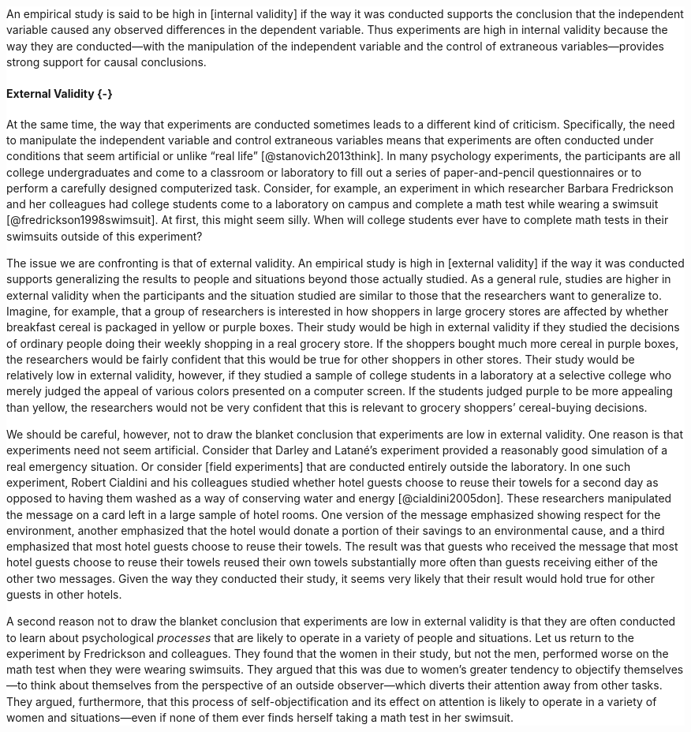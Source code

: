 An empirical study is said to be high in [internal validity] if the way it was conducted supports the conclusion that the independent variable caused any observed differences in the dependent variable. Thus experiments are high in internal validity because the way they are conducted—with the manipulation of the independent variable and the control of extraneous variables—provides strong support for causal conclusions.

#### External Validity {-}

At the same time, the way that experiments are conducted sometimes leads to a different kind of criticism. Specifically, the need to manipulate the independent variable and control extraneous variables means that experiments are often conducted under conditions that seem artificial or unlike “real life” [@stanovich2013think]. In many psychology experiments, the participants are all college undergraduates and come to a classroom or laboratory to fill out a series of paper-and-pencil questionnaires or to perform a carefully designed computerized task. Consider, for example, an experiment in which researcher Barbara Fredrickson and her colleagues had college students come to a laboratory on campus and complete a math test while wearing a swimsuit [@fredrickson1998swimsuit]. At first, this might seem silly. When will college students ever have to complete math tests in their swimsuits outside of this experiment?

The issue we are confronting is that of external validity. An empirical study is high in [external validity] if the way it was conducted supports generalizing the results to people and situations beyond those actually studied. As a general rule, studies are higher in external validity when the participants and the situation studied are similar to those that the researchers want to generalize to. Imagine, for example, that a group of researchers is interested in how shoppers in large grocery stores are affected by whether breakfast cereal is packaged in yellow or purple boxes. Their study would be high in external validity if they studied the decisions of ordinary people doing their weekly shopping in a real grocery store. If the shoppers bought much more cereal in purple boxes, the researchers would be fairly confident that this would be true for other shoppers in other stores. Their study would be relatively low in external validity, however, if they studied a sample of college students in a laboratory at a selective college who merely judged the appeal of various colors presented on a computer screen. If the students judged purple to be more appealing than yellow, the researchers would not be very confident that this is relevant to grocery shoppers’ cereal-buying decisions.

We should be careful, however, not to draw the blanket conclusion that experiments are low in external validity. One reason is that experiments need not seem artificial. Consider that Darley and Latané’s experiment provided a reasonably good simulation of a real emergency situation. Or consider [field experiments] that are conducted entirely outside the laboratory. In one such experiment, Robert Cialdini and his colleagues studied whether hotel guests choose to reuse their towels for a second day as opposed to having them washed as a way of conserving water and energy [@cialdini2005don]. These researchers manipulated the message on a card left in a large sample of hotel rooms. One version of the message emphasized showing respect for the environment, another emphasized that the hotel would donate a portion of their savings to an environmental cause, and a third emphasized that most hotel guests choose to reuse their towels. The result was that guests who received the message that most hotel guests choose to reuse their towels reused their own towels substantially more often than guests receiving either of the other two messages. Given the way they conducted their study, it seems very likely that their result would hold true for other guests in other hotels.

A second reason not to draw the blanket conclusion that experiments are low in external validity is that they are often conducted to learn about psychological *processes* that are likely to operate in a variety of people and situations. Let us return to the experiment by Fredrickson and colleagues. They found that the women in their study, but not the men, performed worse on the math test when they were wearing swimsuits. They argued that this was due to women’s greater tendency to objectify themselves—to think about themselves from the perspective of an outside observer—which diverts their attention away from other tasks. They argued, furthermore, that this process of self-objectification and its effect on attention is likely to operate in a variety of women and situations—even if none of them ever finds herself taking a math test in her swimsuit.
